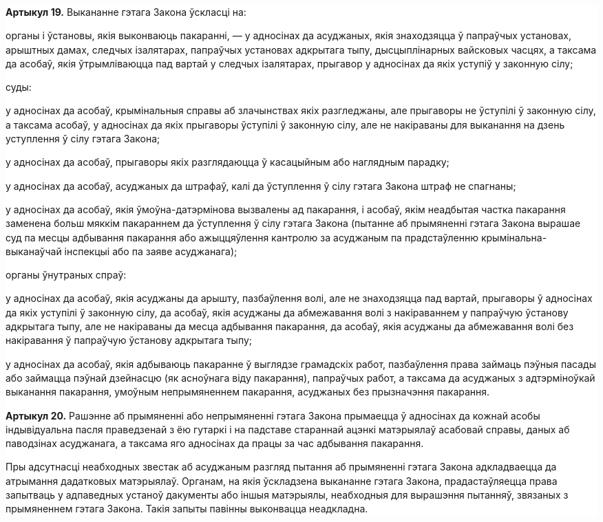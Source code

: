 **Артыкул 19.** Выкананне гэтага Закона ўскласці на:

органы і ўстановы, якія выконваюць пакаранні, — у адносінах да
асуджаных, якія знаходзяцца ў папраўчых установах, арыштных
дамах, следчых ізалятарах, папраўчых установах адкрытага тыпу,
дысцыплінарных вайсковых часцях, а таксама да асобаў, якія
ўтрымліваюцца пад вартай у следчых ізалятарах, прыгавор у
адносінах да якіх уступіў у законную сілу;

суды:

у адносінах да асобаў, крымінальныя справы аб злачынствах якіх
разгледжаны, але прыгаворы не ўступілі ў законную сілу, а
таксама асобаў, у адносінах да якіх прыгаворы ўступілі ў законную
сілу, але не накіраваны для выканання на дзень уступлення ў сілу
гэтага Закона;

у адносінах да асобаў, прыгаворы якіх разглядаюцца ў касацыйным або
наглядным парадку;

у адносінах да асобаў, асуджаных да штрафаў, калі да ўступлення ў сілу
гэтага Закона штраф не спагнаны;

у адносінах да асобаў, якія ўмоўна-датэрмінова вызвалены ад пакарання, і
асобаў, якім неадбытая частка пакарання заменена больш мяккім пакараннем
да ўступлення ў сілу гэтага Закона (пытанне аб прымяненні гэтага Закона
вырашае суд па месцы адбывання пакарання або ажыццяўлення кантролю за
асуджаным па прадстаўленню крымінальна-выканаўчай інспекцыі або па
заяве асуджанага);

органы ўнутраных спраў:

у адносінах да асобаў, якія асуджаны да арышту, пазбаўлення волі, але не
знаходзяцца пад вартай, прыгаворы ў адносінах да якіх уступілі ў
законную сілу, да асобаў, якія асуджаны да абмежавання волі з
накіраваннем у папраўчую ўстанову адкрытага тыпу, але не накіраваны
да месца адбывання пакарання, да асобаў, якія асуджаны да абмежавання
волі без накіравання ў папраўчую ўстанову адкрытага тыпу;

у адносінах да асобаў, якія адбываюць пакаранне ў выглядзе грамадскіх
работ, пазбаўлення права займаць пэўныя пасады або займацца пэўнай
дзейнасцю (як асноўнага віду пакарання), папраўчых работ, а таксама
да асуджаных з адтэрміноўкай выканання пакарання, умоўным
непрымяненнем пакарання, асуджаных без прызначэння
пакарання.

**Артыкул 20.** Рашэнне аб прымяненні або непрымяненні гэтага Закона
прымаецца ў адносінах да кожнай асобы індывідуальна пасля
праведзенай з ёю гутаркі і на падставе стараннай ацэнкі
матэрыялаў асабовай справы, даных аб паводзінах асуджанага, а
таксама яго адносінах да працы за час адбывання пакарання.

Пры адсутнасці неабходных звестак аб асуджаным разгляд пытання аб
прымяненні гэтага Закона адкладваецца да атрымання дадатковых
матэрыялаў. Органам, на якія ўскладзена выкананне гэтага Закона,
прадастаўляецца права запытваць у адпаведных устаноў дакументы або
іншыя матэрыялы, неабходныя для вырашэння пытанняў, звязаных з
прымяненнем гэтага Закона. Такія запыты павінны выконвацца
неадкладна.
